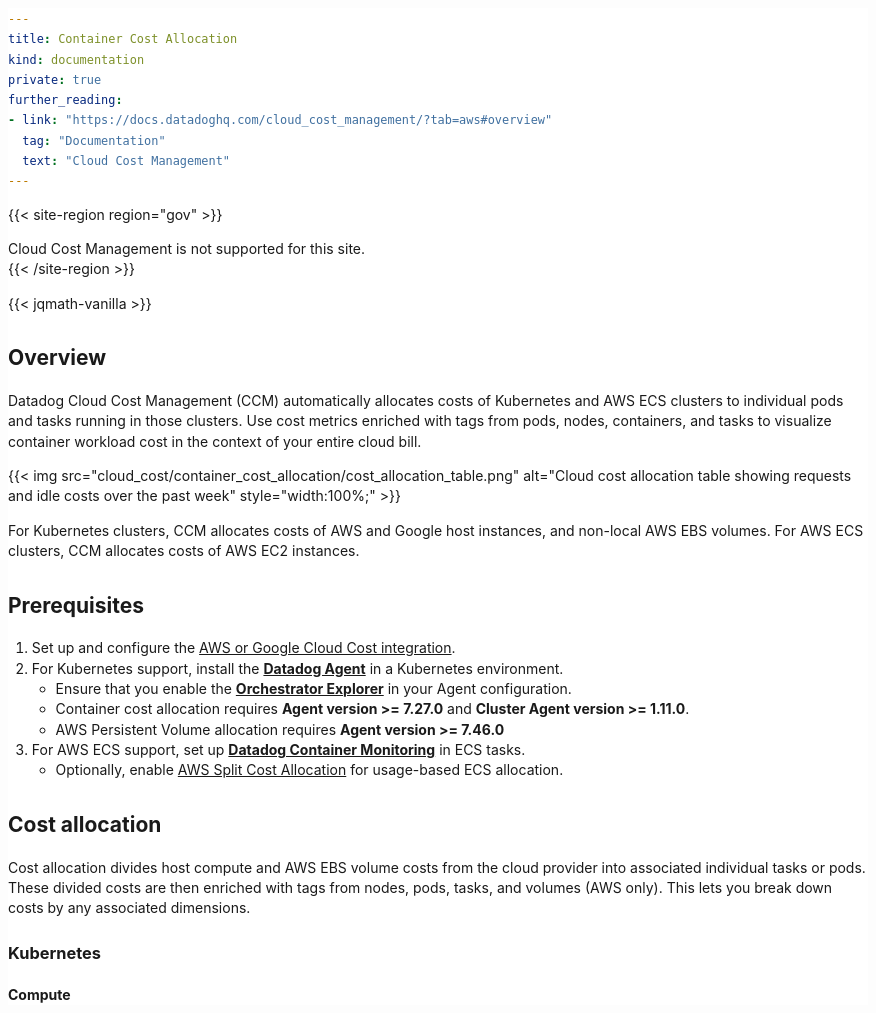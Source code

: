 ```yaml
---
title: Container Cost Allocation
kind: documentation
private: true
further_reading:
- link: "https://docs.datadoghq.com/cloud_cost_management/?tab=aws#overview"
  tag: "Documentation"
  text: "Cloud Cost Management"
---
```


{{< site-region region="gov" >}}
<div class="alert alert-warning">Cloud Cost Management is not supported for this site.</div>
{{< /site-region >}}

{{< jqmath-vanilla >}}

## Overview

Datadog Cloud Cost Management (CCM) automatically allocates costs of Kubernetes and AWS ECS clusters to individual pods and tasks running in those clusters. Use cost metrics enriched with tags from pods, nodes, containers, and tasks to visualize container workload cost in the context of your entire cloud bill.

{{< img src="cloud_cost/container_cost_allocation/cost_allocation_table.png" alt="Cloud cost allocation table showing requests and idle costs over the past week" style="width:100%;" >}}

For Kubernetes clusters, CCM allocates costs of AWS and Google host instances, and non-local AWS EBS volumes. For AWS ECS clusters, CCM allocates costs of AWS EC2 instances.

## Prerequisites

1. Set up and configure the [AWS or Google Cloud Cost integration][1].
2. For Kubernetes support, install the [**Datadog Agent**][2] in a Kubernetes environment.
     - Ensure that you enable the [**Orchestrator Explorer**][6] in your Agent configuration.
     - Container cost allocation requires **Agent version >= 7.27.0** and **Cluster Agent version >= 1.11.0**.
     - AWS Persistent Volume allocation requires **Agent version >= 7.46.0**
3. For AWS ECS support, set up [**Datadog Container Monitoring**][3] in ECS tasks.
     - Optionally, enable [AWS Split Cost Allocation][5] for usage-based ECS allocation.

## Cost allocation

Cost allocation divides host compute and AWS EBS volume costs from the cloud provider into associated individual tasks or pods. These divided costs are then enriched with tags from nodes, pods, tasks, and volumes (AWS only). This lets you break down costs by any associated dimensions.

### Kubernetes

#### Compute


[1]: https://app.datadoghq.com/cost/setup
[2]: /containers/kubernetes/installation/?tab=operator
[3]: /containers/amazon_ecs/?tab=awscli
[4]: https://docs.aws.amazon.com/cur/latest/userguide/what-is-cur.html
[5]: https://docs.aws.amazon.com/cur/latest/userguide/enabling-split-cost-allocation-data.html
[6]: /infrastructure/containers/orchestrator_explorer?tab=datadogoperator
[7]: /containers/kubernetes/tag/?tab=containerizedagent#node-labels-as-tags
[8]: /containers/kubernetes/tag/?tab=containerizedagent#pod-labels-as-tags
[9]: https://app.datadoghq.com/integrations/amazon-web-services